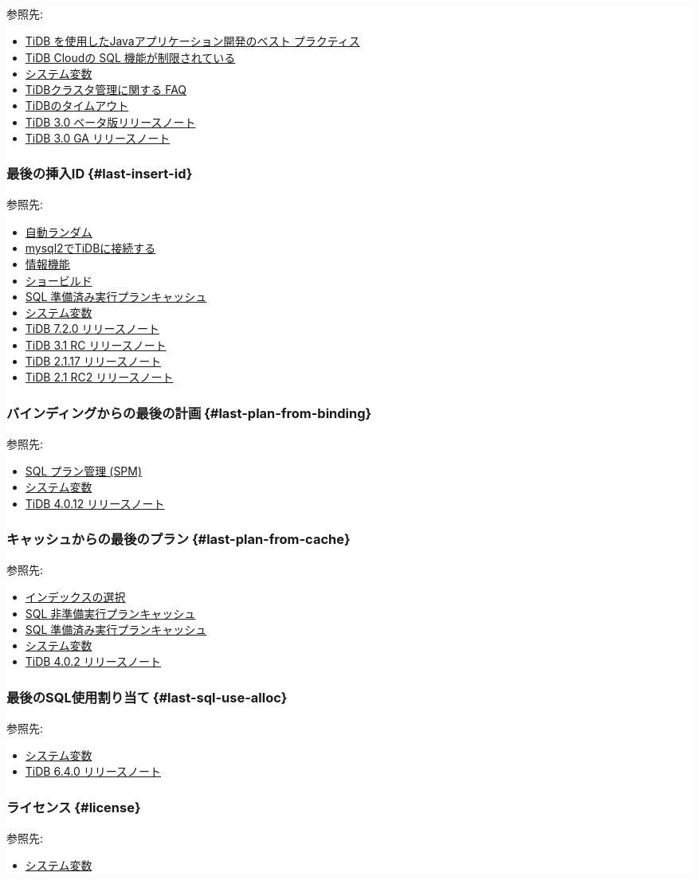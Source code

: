 参照先:

-   [TiDB を使用したJavaアプリケーション開発のベスト プラクティス](/best-practices/java-app-best-practices.md)
-   [TiDB Cloudの SQL 機能が制限されている](https://docs.pingcap.com/tidbcloud/limited-sql-features)
-   [システム変数](/system-variables.md#interactive_timeout)
-   [TiDBクラスタ管理に関する FAQ](/faq/manage-cluster-faq.md)
-   [TiDBのタイムアウト](/develop/dev-guide-timeouts-in-tidb.md)
-   [TiDB 3.0 ベータ版リリースノート](/releases/release-3.0-beta.md)
-   [TiDB 3.0 GA リリースノート](/releases/release-3.0-ga.md)

### 最後の挿入ID {#last-insert-id}

参照先:

-   [自動ランダム](/auto-random.md)
-   [mysql2でTiDBに接続する](/develop/dev-guide-sample-application-ruby-mysql2.md)
-   [情報機能](/functions-and-operators/information-functions.md)
-   [ショービルド](/sql-statements/sql-statement-show-builtins.md)
-   [SQL 準備済み実行プランキャッシュ](/sql-prepared-plan-cache.md)
-   [システム変数](/system-variables.md#last_insert_id)
-   [TiDB 7.2.0 リリースノート](/releases/release-7.2.0.md)
-   [TiDB 3.1 RC リリースノート](/releases/release-3.1.0-rc.md)
-   [TiDB 2.1.17 リリースノート](/releases/release-2.1.17.md)
-   [TiDB 2.1 RC2 リリースノート](/releases/release-2.1-rc.2.md)

### バインディングからの最後の計画 {#last-plan-from-binding}

参照先:

-   [SQL プラン管理 (SPM)](/sql-plan-management.md)
-   [システム変数](/system-variables.md#last_plan_from_binding-new-in-v40)
-   [TiDB 4.0.12 リリースノート](/releases/release-4.0.12.md)

### キャッシュからの最後のプラン {#last-plan-from-cache}

参照先:

-   [インデックスの選択](/choose-index.md)
-   [SQL 非準備実行プランキャッシュ](/sql-non-prepared-plan-cache.md)
-   [SQL 準備済み実行プランキャッシュ](/sql-prepared-plan-cache.md)
-   [システム変数](/system-variables.md#last_plan_from_cache-new-in-v40)
-   [TiDB 4.0.2 リリースノート](/releases/release-4.0.2.md)

### 最後のSQL使用割り当て {#last-sql-use-alloc}

参照先:

-   [システム変数](/system-variables.md#last_sql_use_alloc-new-in-v640)
-   [TiDB 6.4.0 リリースノート](/releases/release-6.4.0.md)

### ライセンス {#license}

参照先:

-   [システム変数](/system-variables.md#license)
